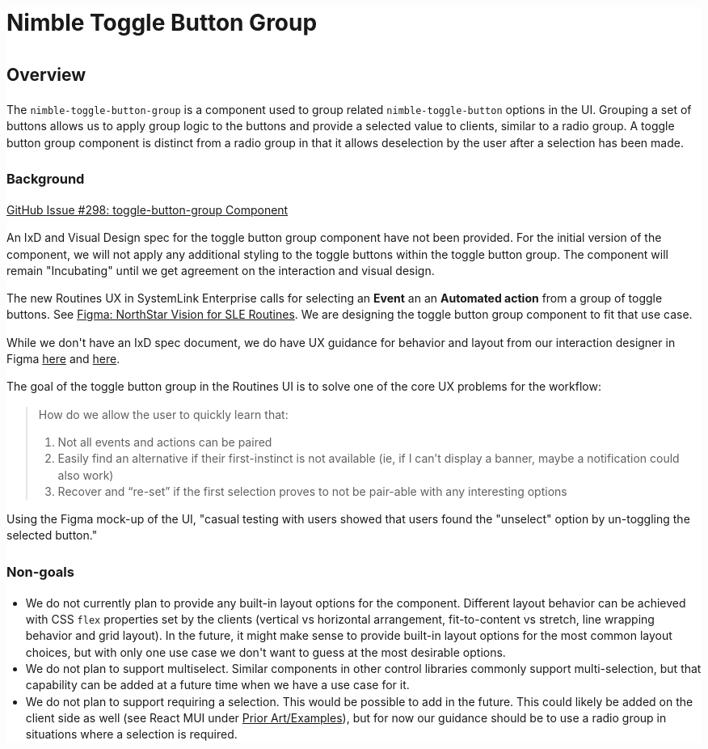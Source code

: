 # Nimble Toggle Button Group

## Overview

The `nimble-toggle-button-group` is a component used to group related `nimble-toggle-button` options
in the UI. Grouping a set of buttons allows us to apply group logic to the buttons and provide a
selected value to clients, similar to a radio group. A toggle button group component is distinct
from a radio group in that it allows deselection by the user after a selection has been made.

### Background

[GitHub Issue #298: toggle-button-group Component](https://github.com/ni/nimble/issues/298)

An IxD and Visual Design spec for the toggle button group component have not been provided. For the
initial version of the component, we will not apply any additional styling to the toggle buttons
within the toggle button group. The component will remain "Incubating" until we get agreement on the
interaction and visual design.

The new Routines UX in SystemLink Enterprise calls for selecting an **Event** an an **Automated
action** from a group of toggle buttons. See
[Figma: NorthStar Vision for SLE Routines](https://www.figma.com/file/VQ7WIi3qqRG3r19VXqVvem/Stratus-Routines?type=design&node-id=1%3A74129&mode=design&t=KfPTwy4IhHbt42LR-1).
We are designing the toggle button group component to fit that use case.

While we don't have an IxD spec document, we do have UX guidance for behavior and layout from our
interaction designer in Figma
[here](https://www.figma.com/file/VQ7WIi3qqRG3r19VXqVvem/Stratus-Routines?type=design&node-id=407%3A14045&mode=design&t=vgC1XGNqNYobFXhN-1)
and
[here](https://www.figma.com/file/VQ7WIi3qqRG3r19VXqVvem/Stratus-Routines?type=design&node-id=328%3A21336&mode=design&t=5MYFRia8HRBt86hL-1).

The goal of the toggle button group in the Routines UI is to solve one of the core UX problems for
the workflow:

> How do we allow the user to quickly learn that:
>
> 1.  Not all events and actions can be paired
> 2.  Easily find an alternative if their first-instinct is not available (ie, if I can’t display
>     a banner, maybe a notification could also work)
> 3.  Recover and “re-set” if the first selection proves to not be pair-able with any interesting
>     options

Using the Figma mock-up of the UI, "casual testing with users showed that users found the "unselect"
option by un-toggling the selected button."

### Non-goals

-   We do not currently plan to provide any built-in layout options for the component. Different
    layout behavior can be achieved with CSS `flex` properties set by the clients (vertical vs
    horizontal arrangement, fit-to-content vs stretch, line wrapping behavior and grid layout). In
    the future, it might make sense to provide built-in layout options for the most common layout
    choices, but with only one use case we don't want to guess at the most desirable options.
-   We do not plan to support multiselect. Similar components in other control libraries commonly
    support multi-selection, but that capability can be added at a future time when we have a use
    case for it.
-   We do not plan to support requiring a selection. This would be possible to add in the future.
    This could likely be added on the client side as well (see React MUI under
    [Prior Art/Examples](#prior-artexamples)), but for now our guidance should be to use a radio
    group in situations where a selection is required.
